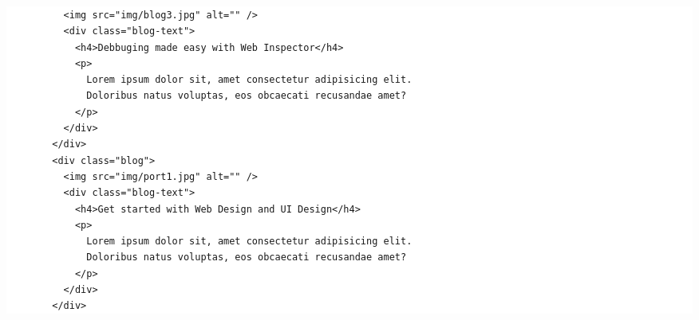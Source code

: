               <img src="img/blog3.jpg" alt="" />
              <div class="blog-text">
                <h4>Debbuging made easy with Web Inspector</h4>
                <p>
                  Lorem ipsum dolor sit, amet consectetur adipisicing elit.
                  Doloribus natus voluptas, eos obcaecati recusandae amet?
                </p>
              </div>
            </div>
            <div class="blog">
              <img src="img/port1.jpg" alt="" />
              <div class="blog-text">
                <h4>Get started with Web Design and UI Design</h4>
                <p>
                  Lorem ipsum dolor sit, amet consectetur adipisicing elit.
                  Doloribus natus voluptas, eos obcaecati recusandae amet?
                </p>
              </div>
            </div>